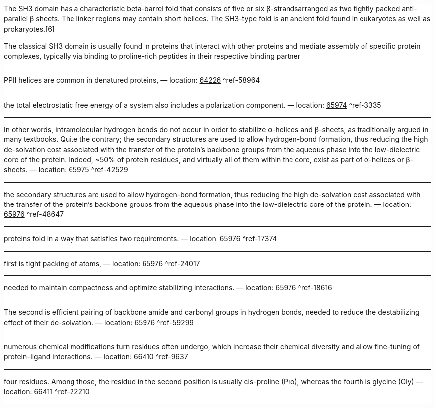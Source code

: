 The SH3 domain has a characteristic&nbsp;beta-barrel&nbsp;fold that consists of five or six&nbsp;β-strandsarranged as two tightly packed anti-parallel β sheets. The linker regions may contain short helices. The SH3-type fold is an ancient fold found in eukaryotes as well as prokaryotes.[6]

The classical SH3 domain is usually found in proteins that interact with other proteins and mediate assembly of specific protein complexes, typically via binding to proline-rich peptides in their respective binding partner

---
PPII helices are common in denatured proteins, — location: [64226](kindle://book?action=open&asin=B00A8SN5I8&location=64226) ^ref-58964

---
the total electrostatic free energy of a system also includes a polarization component. — location: [65974](kindle://book?action=open&asin=B00A8SN5I8&location=65974) ^ref-3335

---
In other words, intramolecular hydrogen bonds do not occur in order to stabilize α-helices and β-sheets, as traditionally argued in many textbooks. Quite the contrary; the secondary structures are used to allow hydrogen-bond formation, thus reducing the high de-solvation cost associated with the transfer of the protein’s backbone groups from the aqueous phase into the low-dielectric core of the protein. Indeed, ~50% of protein residues, and virtually all of them within the core, exist as part of α-helices or β-sheets. — location: [65975](kindle://book?action=open&asin=B00A8SN5I8&location=65975) ^ref-42529

---
the secondary structures are used to allow hydrogen-bond formation, thus reducing the high de-solvation cost associated with the transfer of the protein’s backbone groups from the aqueous phase into the low-dielectric core of the protein. — location: [65976](kindle://book?action=open&asin=B00A8SN5I8&location=65976) ^ref-48647

---
proteins fold in a way that satisfies two requirements. — location: [65976](kindle://book?action=open&asin=B00A8SN5I8&location=65976) ^ref-17374

---
first is tight packing of atoms, — location: [65976](kindle://book?action=open&asin=B00A8SN5I8&location=65976) ^ref-24017

---
needed to maintain compactness and optimize stabilizing interactions. — location: [65976](kindle://book?action=open&asin=B00A8SN5I8&location=65976) ^ref-18616

---
The second is efficient pairing of backbone amide and carbonyl groups in hydrogen bonds, needed to reduce the destabilizing effect of their de-solvation. — location: [65976](kindle://book?action=open&asin=B00A8SN5I8&location=65976) ^ref-59299

---
numerous chemical modifications turn residues often undergo, which increase their chemical diversity and allow fine-tuning of protein–ligand interactions. — location: [66410](kindle://book?action=open&asin=B00A8SN5I8&location=66410) ^ref-9637

---
four residues. Among those, the residue in the second position is usually cis-proline (Pro), whereas the fourth is glycine (Gly) — location: [66411](kindle://book?action=open&asin=B00A8SN5I8&location=66411) ^ref-22210

---